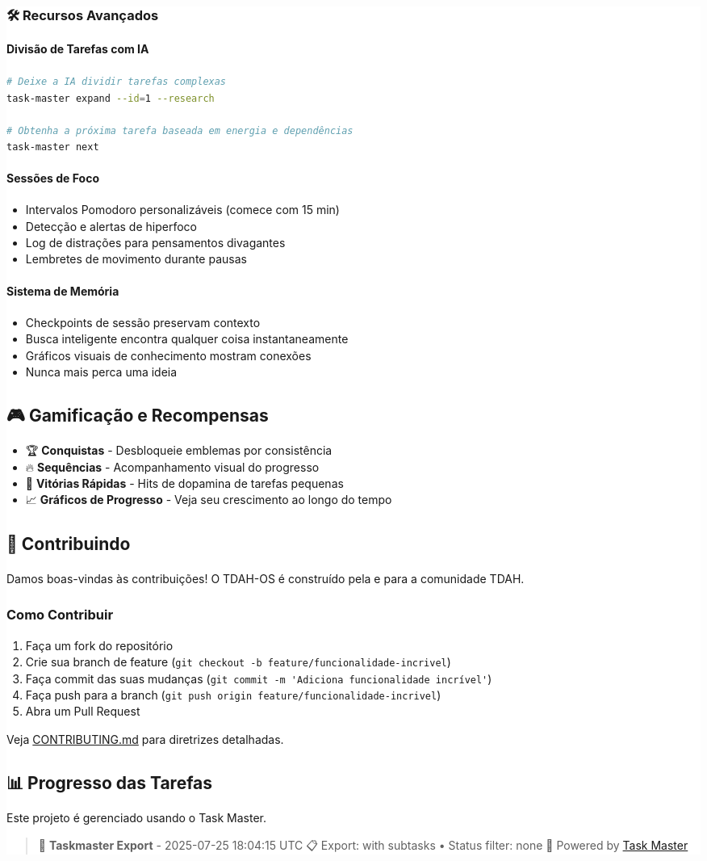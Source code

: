 ### 🛠️ Recursos Avançados

#### Divisão de Tarefas com IA
```bash
# Deixe a IA dividir tarefas complexas
task-master expand --id=1 --research

# Obtenha a próxima tarefa baseada em energia e dependências
task-master next
```

#### Sessões de Foco
- Intervalos Pomodoro personalizáveis (comece com 15 min)
- Detecção e alertas de hiperfoco
- Log de distrações para pensamentos divagantes
- Lembretes de movimento durante pausas

#### Sistema de Memória
- Checkpoints de sessão preservam contexto
- Busca inteligente encontra qualquer coisa instantaneamente
- Gráficos visuais de conhecimento mostram conexões
- Nunca mais perca uma ideia

## 🎮 Gamificação e Recompensas

- 🏆 **Conquistas** - Desbloqueie emblemas por consistência
- 🔥 **Sequências** - Acompanhamento visual do progresso
- 🎯 **Vitórias Rápidas** - Hits de dopamina de tarefas pequenas
- 📈 **Gráficos de Progresso** - Veja seu crescimento ao longo do tempo

## 🤝 Contribuindo

Damos boas-vindas às contribuições! O TDAH-OS é construído pela e para a comunidade TDAH.

### Como Contribuir

1. Faça um fork do repositório
2. Crie sua branch de feature (`git checkout -b feature/funcionalidade-incrivel`)
3. Faça commit das suas mudanças (`git commit -m 'Adiciona funcionalidade incrível'`)
4. Faça push para a branch (`git push origin feature/funcionalidade-incrivel`)
5. Abra um Pull Request

Veja [CONTRIBUTING.md](CONTRIBUTING.md) para diretrizes detalhadas.

## 📊 Progresso das Tarefas

Este projeto é gerenciado usando o Task Master.



> 🎯 **Taskmaster Export** - 2025-07-25 18:04:15 UTC
> 📋 Export: with subtasks • Status filter: none
> 🔗 Powered by [Task Master](https://task-master.dev?utm_source=github-readme&utm_medium=readme-export&utm_campaign=adhd-operating-system&utm_content=task-export-link)
